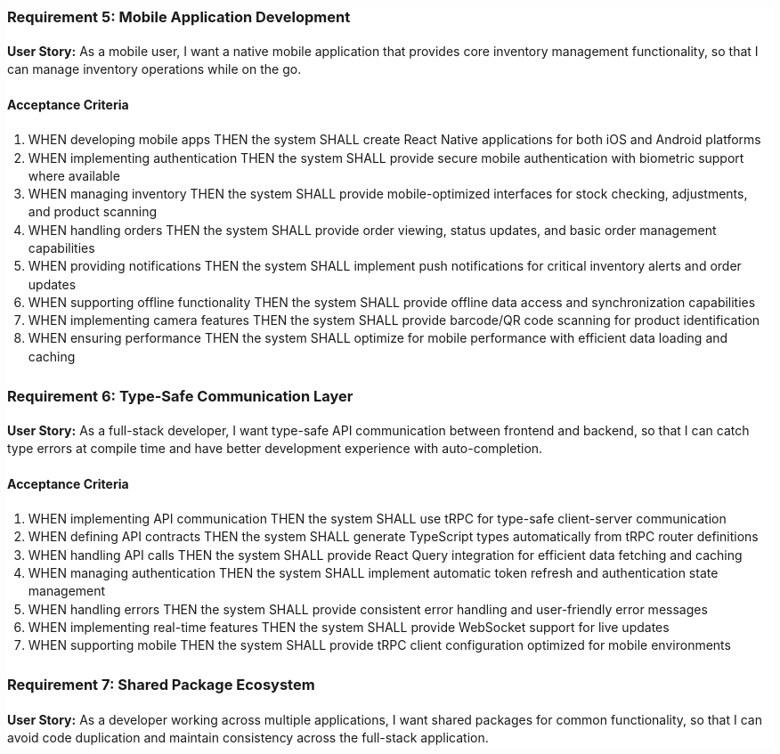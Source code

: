 ### Requirement 5: Mobile Application Development

**User Story:** As a mobile user, I want a native mobile application that provides core inventory management functionality, so that I can manage inventory operations while on the go.

#### Acceptance Criteria

1. WHEN developing mobile apps THEN the system SHALL create React Native applications for both iOS and Android platforms
2. WHEN implementing authentication THEN the system SHALL provide secure mobile authentication with biometric support where available
3. WHEN managing inventory THEN the system SHALL provide mobile-optimized interfaces for stock checking, adjustments, and product scanning
4. WHEN handling orders THEN the system SHALL provide order viewing, status updates, and basic order management capabilities
5. WHEN providing notifications THEN the system SHALL implement push notifications for critical inventory alerts and order updates
6. WHEN supporting offline functionality THEN the system SHALL provide offline data access and synchronization capabilities
7. WHEN implementing camera features THEN the system SHALL provide barcode/QR code scanning for product identification
8. WHEN ensuring performance THEN the system SHALL optimize for mobile performance with efficient data loading and caching

### Requirement 6: Type-Safe Communication Layer

**User Story:** As a full-stack developer, I want type-safe API communication between frontend and backend, so that I can catch type errors at compile time and have better development experience with auto-completion.

#### Acceptance Criteria

1. WHEN implementing API communication THEN the system SHALL use tRPC for type-safe client-server communication
2. WHEN defining API contracts THEN the system SHALL generate TypeScript types automatically from tRPC router definitions
3. WHEN handling API calls THEN the system SHALL provide React Query integration for efficient data fetching and caching
4. WHEN managing authentication THEN the system SHALL implement automatic token refresh and authentication state management
5. WHEN handling errors THEN the system SHALL provide consistent error handling and user-friendly error messages
6. WHEN implementing real-time features THEN the system SHALL provide WebSocket support for live updates
7. WHEN supporting mobile THEN the system SHALL provide tRPC client configuration optimized for mobile environments

### Requirement 7: Shared Package Ecosystem

**User Story:** As a developer working across multiple applications, I want shared packages for common functionality, so that I can avoid code duplication and maintain consistency across the full-stack application.
